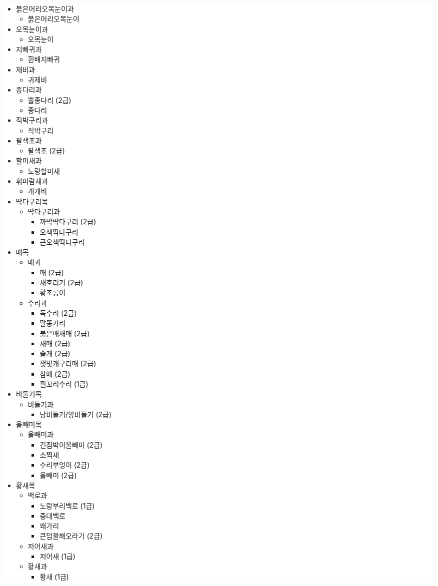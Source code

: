   - 붉은머리오목눈이과
    - 붉은머리오목눈이
  - 오목눈이과
    - 오목눈이
  - 지빠귀과
    - 흰배지빠귀
  - 제비과
    - 귀제비
  - 종다리과
    - 뿔종다리 (2급)
    - 종다리
  - 직박구리과
    - 직박구리
  - 팔색조과
    - 팔색조 (2급)
  - 할미새과
    - 노랑할미새
  - 휘파람새과
    - 개개비
- 딱다구리목
  - 딱다구리과
    - 까막딱다구리 (2급)
    - 오색딱다구리
    - 큰오색딱다구리
- 매목
  - 매과
    - 매 (2급)
    - 새호리기 (2급)
    - 황조롱이
  - 수리과
    - 독수리 (2급)
    - 말똥가리
    - 붉은배새매 (2급)
    - 새매 (2급)
    - 솔개 (2급)
    - 잿빛개구리매 (2급)
    - 참매 (2급)
    - 흰꼬리수리 (1급)
- 비둘기목
  - 비둘기과
    - 낭비둘기/양비둘기 (2급)
- 올빼미목
  - 올빼미과
    - 긴점박이올빼미 (2급)
    - 소쩍새
    - 수리부엉이 (2급)
    - 올빼미 (2급)
- 황새목
  - 백로과
    - 노랑부리백로 (1급)
    - 중대백로
    - 왜가리
    - 큰덤불해오라기 (2급)
  - 저어새과
    - 저어새 (1급)
  - 황새과
    - 황새 (1급)
